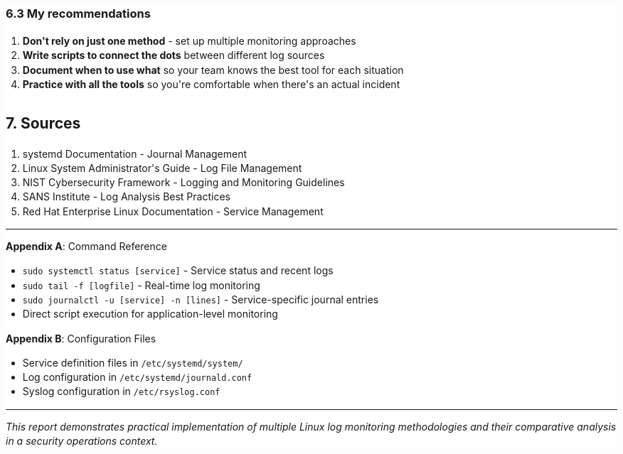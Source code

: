 ### 6.3 My recommendations

1. **Don't rely on just one method** - set up multiple monitoring approaches
2. **Write scripts to connect the dots** between different log sources
3. **Document when to use what** so your team knows the best tool for each situation
4. **Practice with all the tools** so you're comfortable when there's an actual incident


## 7. Sources

1. systemd Documentation - Journal Management
2. Linux System Administrator's Guide - Log File Management
3. NIST Cybersecurity Framework - Logging and Monitoring Guidelines
4. SANS Institute - Log Analysis Best Practices
5. Red Hat Enterprise Linux Documentation - Service Management

---

**Appendix A**: Command Reference

- `sudo systemctl status [service]` - Service status and recent logs
- `sudo tail -f [logfile]` - Real-time log monitoring
- `sudo journalctl -u [service] -n [lines]` - Service-specific journal entries
- Direct script execution for application-level monitoring

**Appendix B**: Configuration Files

- Service definition files in `/etc/systemd/system/`
- Log configuration in `/etc/systemd/journald.conf`
- Syslog configuration in `/etc/rsyslog.conf`

---

_This report demonstrates practical implementation of multiple Linux log monitoring methodologies and their comparative analysis in a security operations context._
